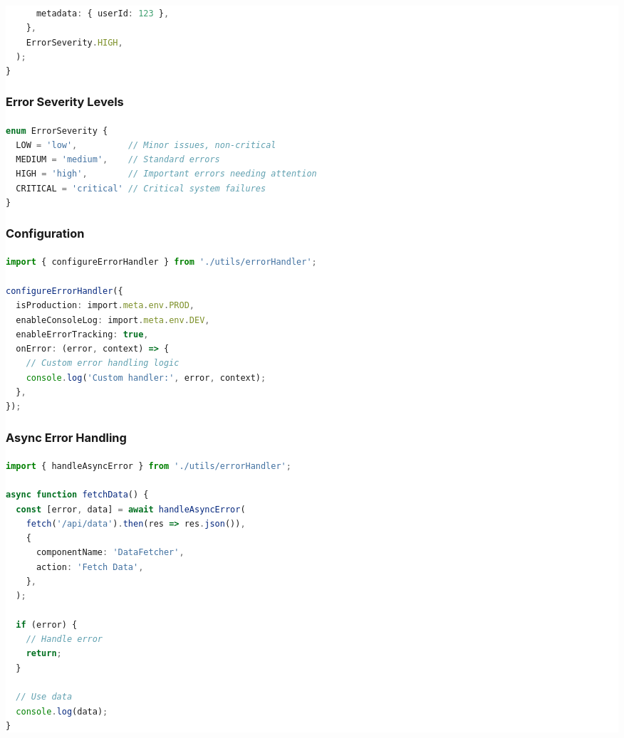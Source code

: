 ```typescript
      metadata: { userId: 123 },
    },
    ErrorSeverity.HIGH,
  );
}
```

### Error Severity Levels

```typescript
enum ErrorSeverity {
  LOW = 'low',          // Minor issues, non-critical
  MEDIUM = 'medium',    // Standard errors
  HIGH = 'high',        // Important errors needing attention
  CRITICAL = 'critical' // Critical system failures
}
```

### Configuration

```typescript
import { configureErrorHandler } from './utils/errorHandler';

configureErrorHandler({
  isProduction: import.meta.env.PROD,
  enableConsoleLog: import.meta.env.DEV,
  enableErrorTracking: true,
  onError: (error, context) => {
    // Custom error handling logic
    console.log('Custom handler:', error, context);
  },
});
```

### Async Error Handling

```typescript
import { handleAsyncError } from './utils/errorHandler';

async function fetchData() {
  const [error, data] = await handleAsyncError(
    fetch('/api/data').then(res => res.json()),
    {
      componentName: 'DataFetcher',
      action: 'Fetch Data',
    },
  );

  if (error) {
    // Handle error
    return;
  }

  // Use data
  console.log(data);
}
```
